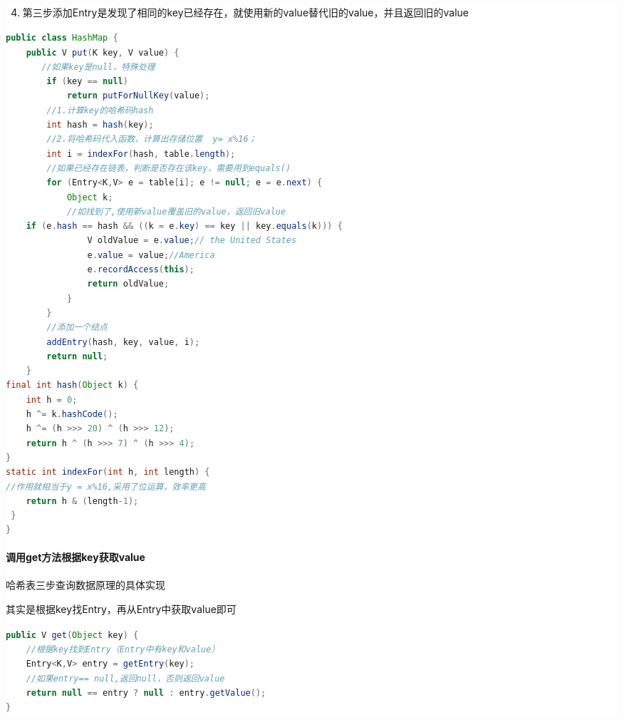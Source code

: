 4. 第三步添加Entry是发现了相同的key已经存在，就使用新的value替代旧的value，并且返回旧的value

```java
public class HashMap {
    public V put(K key, V value) {
       //如果key是null，特殊处理
        if (key == null)
            return putForNullKey(value);
        //1.计算key的哈希码hash 
        int hash = hash(key);
        //2.将哈希码代入函数，计算出存储位置  y= x%16；
        int i = indexFor(hash, table.length);
        //如果已经存在链表，判断是否存在该key，需要用到equals()
        for (Entry<K,V> e = table[i]; e != null; e = e.next) {
            Object k;
            //如找到了,使用新value覆盖旧的value，返回旧value
    if (e.hash == hash && ((k = e.key) == key || key.equals(k))) { 
                V oldValue = e.value;// the United States
                e.value = value;//America
                e.recordAccess(this);
                return oldValue;
            }
        }
        //添加一个结点
        addEntry(hash, key, value, i);
        return null;
    }
final int hash(Object k) {
    int h = 0;
    h ^= k.hashCode();
    h ^= (h >>> 20) ^ (h >>> 12);
    return h ^ (h >>> 7) ^ (h >>> 4);
}
static int indexFor(int h, int length) {
//作用就相当于y = x%16,采用了位运算，效率更高
    return h & (length-1);
 }
}
```



#### 调用get方法根据key获取value

哈希表三步查询数据原理的具体实现

其实是根据key找Entry，再从Entry中获取value即可

```java
public V get(Object key) {
    //根据key找到Entry（Entry中有key和value）
    Entry<K,V> entry = getEntry(key);
    //如果entry== null,返回null，否则返回value
    return null == entry ? null : entry.getValue();
}
```
